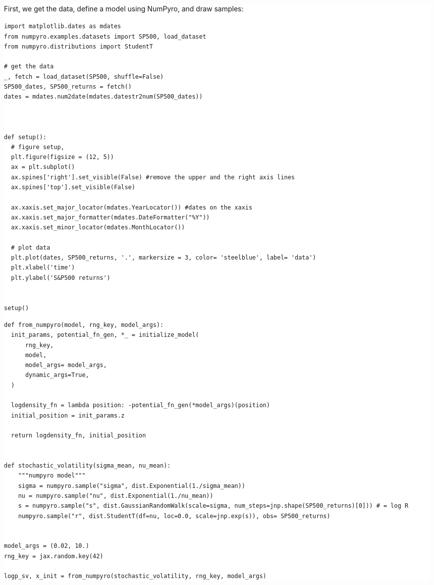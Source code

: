 First, we get the data, define a model using NumPyro, and draw samples:

```{code-cell} ipython3
import matplotlib.dates as mdates
from numpyro.examples.datasets import SP500, load_dataset
from numpyro.distributions import StudentT

# get the data
_, fetch = load_dataset(SP500, shuffle=False)
SP500_dates, SP500_returns = fetch()
dates = mdates.num2date(mdates.datestr2num(SP500_dates))



def setup():
  # figure setup,
  plt.figure(figsize = (12, 5))
  ax = plt.subplot()
  ax.spines['right'].set_visible(False) #remove the upper and the right axis lines
  ax.spines['top'].set_visible(False)

  ax.xaxis.set_major_locator(mdates.YearLocator()) #dates on the xaxis
  ax.xaxis.set_major_formatter(mdates.DateFormatter("%Y"))
  ax.xaxis.set_minor_locator(mdates.MonthLocator())

  # plot data
  plt.plot(dates, SP500_returns, '.', markersize = 3, color= 'steelblue', label= 'data')
  plt.xlabel('time')
  plt.ylabel('S&P500 returns')


setup()
```

```{code-cell} ipython3
def from_numpyro(model, rng_key, model_args):
  init_params, potential_fn_gen, *_ = initialize_model(
      rng_key,
      model,
      model_args= model_args,
      dynamic_args=True,
  )

  logdensity_fn = lambda position: -potential_fn_gen(*model_args)(position)
  initial_position = init_params.z

  return logdensity_fn, initial_position


def stochastic_volatility(sigma_mean, nu_mean):
    """numpyro model"""
    sigma = numpyro.sample("sigma", dist.Exponential(1./sigma_mean))
    nu = numpyro.sample("nu", dist.Exponential(1./nu_mean))
    s = numpyro.sample("s", dist.GaussianRandomWalk(scale=sigma, num_steps=jnp.shape(SP500_returns)[0])) # = log R
    numpyro.sample("r", dist.StudentT(df=nu, loc=0.0, scale=jnp.exp(s)), obs= SP500_returns)


model_args = (0.02, 10.)
rng_key = jax.random.key(42)

logp_sv, x_init = from_numpyro(stochastic_volatility, rng_key, model_args)
```
